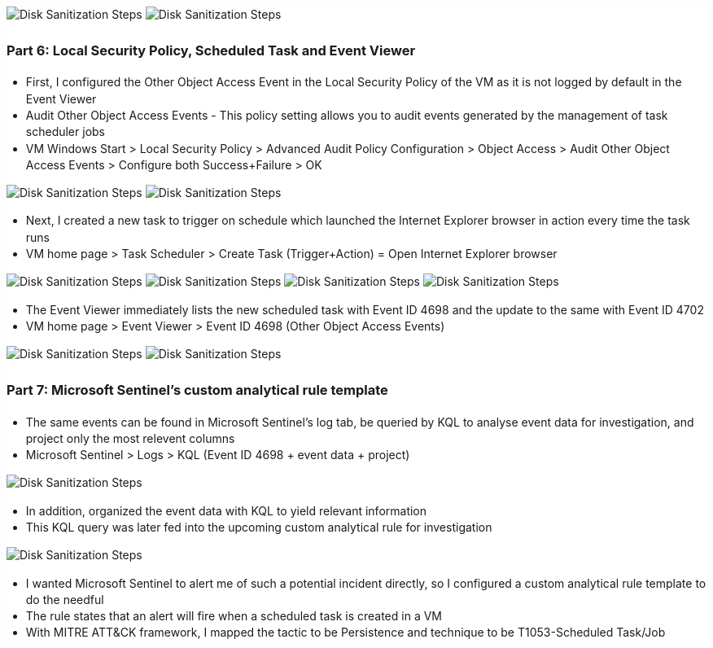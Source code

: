 <img src="https://imagizer.imageshack.com/img924/6579/IfqYZ6.jpg" height="80%" width="80%" alt="Disk Sanitization Steps"/>

<img src="https://imagizer.imageshack.com/img923/6336/i7df9y.jpg" height="80%" width="80%" alt="Disk Sanitization Steps"/>

 <h3>Part 6: Local Security Policy, Scheduled Task and Event Viewer</h3>
 
 - First, I configured the Other Object Access Event in the Local Security Policy of the VM as it is not logged by default in the Event Viewer
 - Audit Other Object Access Events - This policy setting allows you to audit events generated by the management of task scheduler jobs
 - VM Windows Start > Local Security Policy > Advanced Audit Policy Configuration > Object Access > Audit Other Object Access Events > Configure both Success+Failure > OK
 
<img src="https://imagizer.imageshack.com/img922/8648/k723dU.jpg" height="80%" width="80%" alt="Disk Sanitization Steps"/>
<img src="https://imagizer.imageshack.com/img923/4921/KAg3WL.jpg" height="80%" width="80%" alt="Disk Sanitization Steps"/>

 - Next, I created a new task to trigger on schedule which launched the Internet Explorer browser in action every time the task runs
 - VM home page > Task Scheduler > Create Task (Trigger+Action) = Open Internet Explorer browser
 
<img src="https://imagizer.imageshack.com/img922/8394/Zn3kFm.jpg" height="80%" width="80%" alt="Disk Sanitization Steps"/>
 
<img src="https://imagizer.imageshack.com/img924/1204/Qi8kEJ.jpg" height="80%" width="80%" alt="Disk Sanitization Steps"/>
 
<img src="https://imagizer.imageshack.com/img924/8151/KKXf58.jpg" height="80%" width="80%" alt="Disk Sanitization Steps"/>
 
<img src="https://imagizer.imageshack.com/img922/8107/23Jbki.jpg" height="80%" width="80%" alt="Disk Sanitization Steps"/>
 
 - The Event Viewer immediately lists the new scheduled task with Event ID 4698 and the update to the same with Event ID 4702 
 - VM home page > Event Viewer > Event ID 4698 (Other Object Access Events)
 
<img src="https://imagizer.imageshack.com/img923/2378/gYhwnG.jpg" height="80%" width="80%" alt="Disk Sanitization Steps"/> 
 
<img src="https://imagizer.imageshack.com/img924/9026/HOLi4z.jpg" height="80%" width="80%" alt="Disk Sanitization Steps"/>

<h3>Part 7: Microsoft Sentinel’s custom analytical rule template</h3>

 - The same events can be found in Microsoft Sentinel’s log tab, be queried by KQL to analyse event data for investigation, and project only the most relevent columns
 - Microsoft Sentinel > Logs > KQL (Event ID 4698 + event data + project)
 
<img src="https://imagizer.imageshack.com/img922/1364/kAHRpf.jpg" height="80%" width="80%" alt="Disk Sanitization Steps"/>

 - In addition, organized the event data with KQL to yield relevant information 
 - This KQL query was later fed into the upcoming custom analytical rule for investigation

<img src="https://imagizer.imageshack.com/img922/9200/C6fqh2.jpg" height="80%" width="80%" alt="Disk Sanitization Steps"/>

 - I wanted Microsoft Sentinel to alert me of such a potential incident directly, so I configured a custom analytical rule template to do the needful
 - The rule states that an alert will fire when a scheduled task is created in a VM
 - With MITRE ATT&CK framework, I mapped the tactic to be Persistence and technique to be T1053-Scheduled Task/Job
